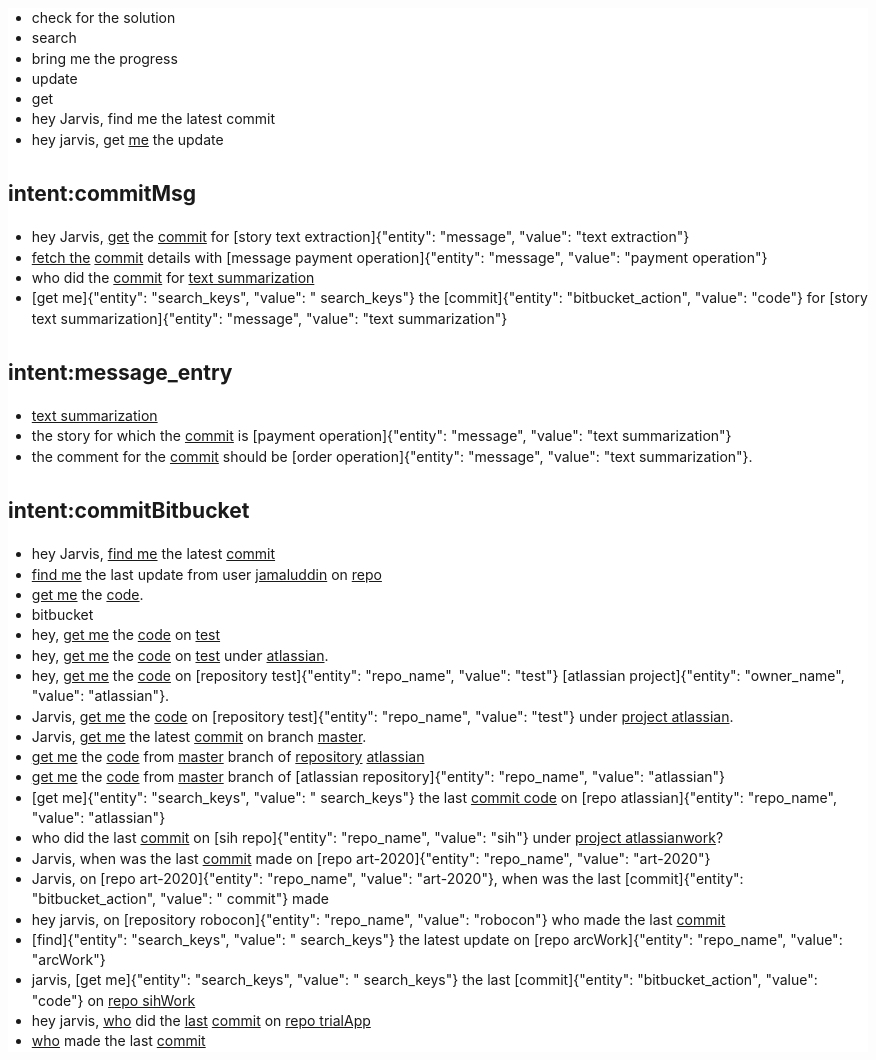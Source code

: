 - check for the solution
- search
- bring me the progress
- update
- get
- hey Jarvis, find me the latest commit
- hey jarvis, get [me](search_keys) the update




## intent:commitMsg
- hey Jarvis, [get](search_key) the [commit](bitbucket_action) for [story text extraction]{"entity": "message", "value": "text extraction"}
- [fetch the](search_key) [commit](bitbucket_action) details with [message payment operation]{"entity": "message", "value": "payment operation"}
- who did the [commit](bitbucket_action) for [text summarization](message)
- [get me]{"entity": "search_keys", "value": " search_keys"} the [commit]{"entity": "bitbucket_action", "value": "code"} for [story text summarization]{"entity": "message", "value": "text summarization"}

## intent:message_entry
- [text summarization](message)
- the story for which the [commit](bitbucket_action) is [payment operation]{"entity": "message", "value": "text summarization"}
- the comment for the [commit](bitbucket_action) should be [order operation]{"entity": "message", "value": "text summarization"}.

## intent:commitBitbucket
- hey Jarvis, [find me](search_keys) the latest [commit](bitbucket_action)
- [find me](search_keys) the last update from user [jamaluddin](user_name) on [repo](bitbucket_key)
- [get me](search_keys) the [code](bitbucket_action).
- bitbucket
- hey, [get me](search_keys) the [code](bitbucket_action) on [test](repo_name)
- hey, [get me](search_keys) the [code](bitbucket_action) on [test](repo_name) under [atlassian](owner_name).
- hey, [get me](search_keys) the [code](bitbucket_action) on [repository test]{"entity": "repo_name", "value": "test"} [atlassian project]{"entity": "owner_name", "value": "atlassian"}.
- Jarvis, [get me](search_keys) the [code](bitbucket_action) on [repository test]{"entity": "repo_name", "value": "test"} under [project atlassian](owner_name).
- Jarvis, [get me](search_keys) the latest [commit](bitbucket_action) on branch [master](branch_name).
- [get me](search_keys) the [code](bitbucket_action) from [master](branch_name) branch of [repository](bitbucket_key) [atlassian](repo_name)
- [get me](search_keys) the [code](bitbucket_action) from [master](branch_name) branch of [atlassian repository]{"entity": "repo_name", "value": "atlassian"}
- [get me]{"entity": "search_keys", "value": " search_keys"} the last [commit code](bitbucket_action) on [repo atlassian]{"entity": "repo_name", "value": "atlassian"}
- who did the last [commit](bitbucket_action) on [sih repo]{"entity": "repo_name", "value": "sih"} under [project atlassianwork](owner_name)?
- Jarvis, when was the last [commit](bitbucket_action) made on [repo art-2020]{"entity": "repo_name", "value": "art-2020"}
- Jarvis, on [repo art-2020]{"entity": "repo_name", "value": "art-2020"}, when was the last [commit]{"entity": "bitbucket_action", "value": " commit"} made
- hey jarvis, on [repository robocon]{"entity": "repo_name", "value": "robocon"} who made the last [commit](bitbucket_action)
- [find]{"entity": "search_keys", "value": " search_keys"} the latest update on [repo arcWork]{"entity": "repo_name", "value": "arcWork"}
- jarvis, [get me]{"entity": "search_keys", "value": " search_keys"} the last [commit]{"entity": "bitbucket_action", "value": "code"} on [repo sihWork](repo_name)
- hey jarvis, [who](search_keys) did the [last](duration_keys) [commit](bitbucket_action) on [repo trialApp](repo_name)
- [who](search_keys) made the last [commit](bitbucket_action)